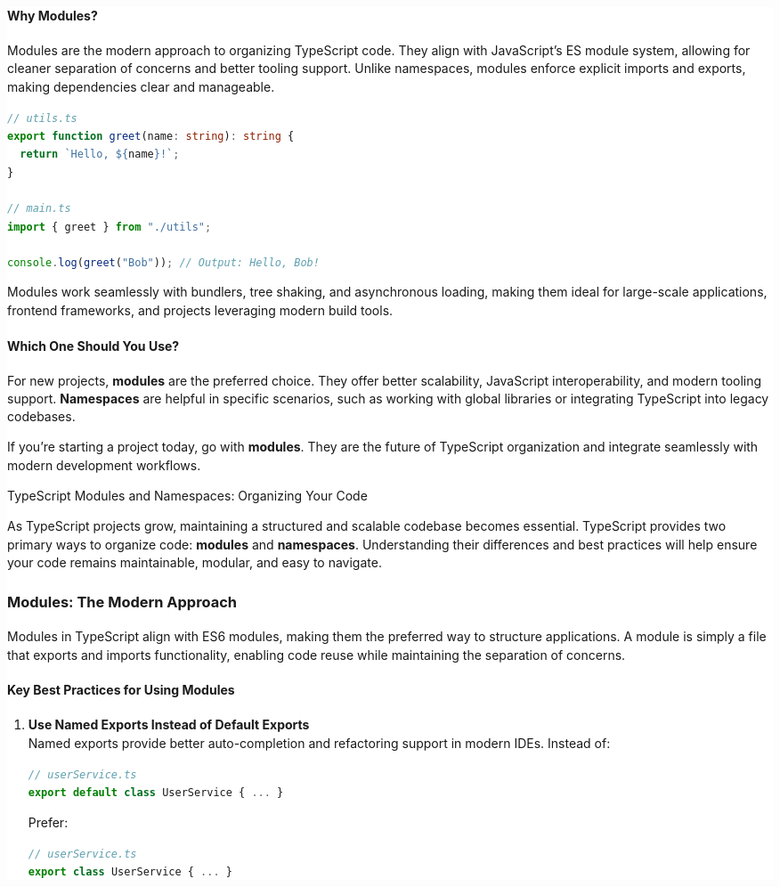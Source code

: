 #### **Why Modules?**  

Modules are the modern approach to organizing TypeScript code. They align with JavaScript’s ES module system, allowing for cleaner separation of concerns and better tooling support. Unlike namespaces, modules enforce explicit imports and exports, making dependencies clear and manageable.  

```typescript
// utils.ts
export function greet(name: string): string {
  return `Hello, ${name}!`;
}

// main.ts
import { greet } from "./utils";

console.log(greet("Bob")); // Output: Hello, Bob!
```  

Modules work seamlessly with bundlers, tree shaking, and asynchronous loading, making them ideal for large-scale applications, frontend frameworks, and projects leveraging modern build tools.  

#### **Which One Should You Use?**  

For new projects, **modules** are the preferred choice. They offer better scalability, JavaScript interoperability, and modern tooling support. **Namespaces** are helpful in specific scenarios, such as working with global libraries or integrating TypeScript into legacy codebases.  

If you’re starting a project today, go with **modules**. They are the future of TypeScript organization and integrate seamlessly with modern development workflows.

TypeScript Modules and Namespaces: Organizing Your Code  

As TypeScript projects grow, maintaining a structured and scalable codebase becomes essential. TypeScript provides two primary ways to organize code: **modules** and **namespaces**. Understanding their differences and best practices will help ensure your code remains maintainable, modular, and easy to navigate.

### **Modules: The Modern Approach**  

Modules in TypeScript align with ES6 modules, making them the preferred way to structure applications. A module is simply a file that exports and imports functionality, enabling code reuse while maintaining the separation of concerns.  

#### **Key Best Practices for Using Modules**  

1. **Use Named Exports Instead of Default Exports**  
   Named exports provide better auto-completion and refactoring support in modern IDEs. Instead of:  

   ```ts
   // userService.ts
   export default class UserService { ... }
   ```

   Prefer:  

   ```ts
   // userService.ts
   export class UserService { ... }
   ```
